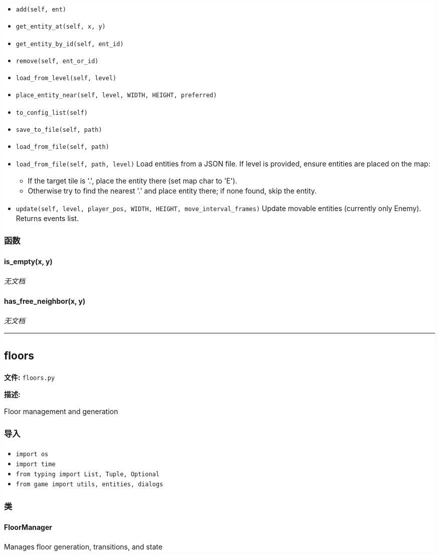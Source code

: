 - `add(self, ent)`

- `get_entity_at(self, x, y)`

- `get_entity_by_id(self, ent_id)`

- `remove(self, ent_or_id)`

- `load_from_level(self, level)`

- `place_entity_near(self, level, WIDTH, HEIGHT, preferred)`

- `to_config_list(self)`

- `save_to_file(self, path)`

- `load_from_file(self, path)`

- `load_from_file(self, path, level)`
  Load entities from a JSON file. If level is provided, ensure entities are placed on the map:
  - If the target tile is '.', place the entity there (set map char to 'E').
  - Otherwise try to find the nearest '.' and place entity there; if none found, skip the entity.

- `update(self, level, player_pos, WIDTH, HEIGHT, move_interval_frames)`
  Update movable entities (currently only Enemy). Returns events list.

### 函数

#### is_empty(x, y)

*无文档*

#### has_free_neighbor(x, y)

*无文档*

---

## floors

**文件:** `floors.py`

**描述:**

Floor management and generation

### 导入

- `import os`
- `import time`
- `from typing import List, Tuple, Optional`
- `from game import utils, entities, dialogs`

### 类

#### FloorManager

Manages floor generation, transitions, and state

